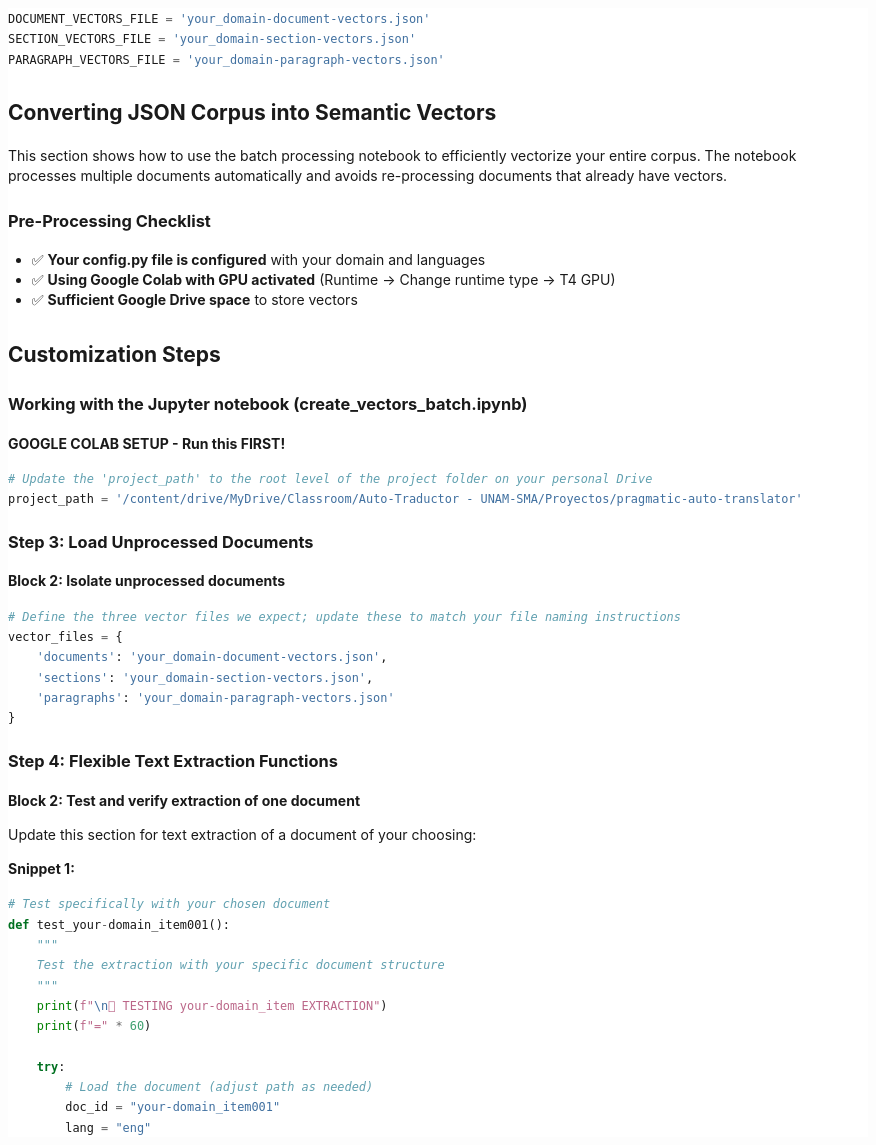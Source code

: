 ```python
DOCUMENT_VECTORS_FILE = 'your_domain-document-vectors.json'
SECTION_VECTORS_FILE = 'your_domain-section-vectors.json'
PARAGRAPH_VECTORS_FILE = 'your_domain-paragraph-vectors.json'
```

## Converting JSON Corpus into Semantic Vectors

This section shows how to use the batch processing notebook to efficiently vectorize your entire corpus. The notebook processes multiple documents automatically and avoids re-processing documents that already have vectors.

### Pre-Processing Checklist

- ✅ **Your config.py file is configured** with your domain and languages
- ✅ **Using Google Colab with GPU activated** (Runtime → Change runtime type → T4 GPU)
- ✅ **Sufficient Google Drive space** to store vectors

## Customization Steps

### Working with the Jupyter notebook (create_vectors_batch.ipynb)

**GOOGLE COLAB SETUP - Run this FIRST!**

```python
# Update the 'project_path' to the root level of the project folder on your personal Drive
project_path = '/content/drive/MyDrive/Classroom/Auto-Traductor - UNAM-SMA/Proyectos/pragmatic-auto-translator'
```

### Step 3: Load Unprocessed Documents

**Block 2: Isolate unprocessed documents**

```python
# Define the three vector files we expect; update these to match your file naming instructions
vector_files = {
    'documents': 'your_domain-document-vectors.json',
    'sections': 'your_domain-section-vectors.json',
    'paragraphs': 'your_domain-paragraph-vectors.json'
}
```

### Step 4: Flexible Text Extraction Functions

**Block 2: Test and verify extraction of one document**

Update this section for text extraction of a document of your choosing:

**Snippet 1:**
```python
# Test specifically with your chosen document
def test_your-domain_item001():
    """
    Test the extraction with your specific document structure
    """
    print(f"\n🧪 TESTING your-domain_item EXTRACTION")
    print(f"=" * 60)
    
    try:
        # Load the document (adjust path as needed)
        doc_id = "your-domain_item001"
        lang = "eng"
```
